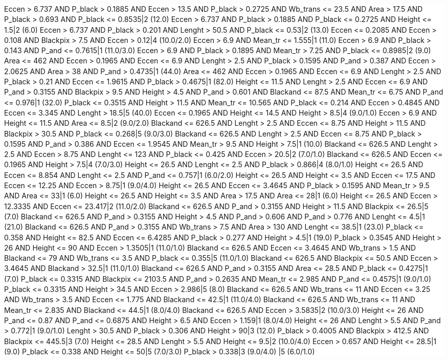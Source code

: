 Eccen > 6.737 AND P_black > 0.1885 AND Eccen > 13.5 AND P_black > 0.2725 AND Wb_trans <= 23.5 AND Area > 17.5 AND P_black > 0.693 AND P_black <= 0.8535|2 (12.0)
Eccen > 6.737 AND P_black > 0.1885 AND P_black <= 0.2725 AND Height <= 1.5|2 (6.0)
Eccen > 6.737 AND P_black > 0.201 AND Lenght > 50.5 AND P_black <= 0.53|2 (13.0)
Eccen <= 0.2085 AND Eccen > 0.108 AND Blackpix > 7.5 AND Eccen > 0.12|4 (10.0/2.0)
Eccen > 6.9 AND Mean_tr <= 1.555|1 (11.0)
Eccen > 6.9 AND P_black > 0.143 AND P_and <= 0.7615|1 (11.0/3.0)
Eccen > 6.9 AND P_black > 0.1895 AND Mean_tr > 7.25 AND P_black <= 0.8985|2 (9.0)
Area <= 462 AND Eccen > 0.1965 AND Eccen <= 6.9 AND Lenght > 2.5 AND P_black > 0.1595 AND P_and > 0.387 AND Eccen > 2.0625 AND Area > 38 AND P_and > 0.4735|1 (44.0)
Area <= 462 AND Eccen > 0.1965 AND Eccen <= 6.9 AND Lenght > 2.5 AND P_black > 0.21 AND Eccen <= 1.9615 AND P_black > 0.4675|1 (82.0)
Height <= 11.5 AND Lenght > 2.5 AND Eccen <= 6.9 AND P_and > 0.3155 AND Blackpix > 9.5 AND Height > 4.5 AND P_and > 0.601 AND Blackand <= 87.5 AND Mean_tr <= 6.75 AND P_and <= 0.976|1 (32.0)
P_black <= 0.3515 AND Height > 11.5 AND Mean_tr <= 10.565 AND P_black <= 0.214 AND Eccen > 0.4845 AND Eccen <= 3.345 AND Lenght > 18.5|5 (40.0)
Eccen <= 0.1965 AND Height <= 14.5 AND Height > 8.5|4 (9.0/1.0)
Eccen > 6.9 AND Height <= 11.5 AND Area <= 8.5|2 (9.0/2.0)
Blackand <= 626.5 AND Lenght > 2.5 AND Eccen <= 8.75 AND Height > 11.5 AND Blackpix > 30.5 AND P_black <= 0.268|5 (9.0/3.0)
Blackand <= 626.5 AND Lenght > 2.5 AND Eccen <= 8.75 AND P_black > 0.1595 AND P_and > 0.386 AND Eccen <= 1.9545 AND Mean_tr > 9.5 AND Height > 7.5|1 (10.0)
Blackand <= 626.5 AND Lenght > 2.5 AND Eccen > 8.75 AND Lenght <= 123 AND P_black <= 0.425 AND Eccen > 20.5|2 (7.0/1.0)
Blackand <= 626.5 AND Eccen <= 0.1965 AND Height > 7.5|4 (7.0/3.0)
Height <= 26.5 AND Lenght <= 2.5 AND P_black > 0.866|4 (8.0/1.0)
Height <= 26.5 AND Eccen <= 8.854 AND Lenght <= 2.5 AND P_and <= 0.757|1 (6.0/2.0)
Height <= 26.5 AND Height <= 3.5 AND Eccen <= 17.5 AND Eccen <= 12.25 AND Eccen > 8.75|1 (9.0/4.0)
Height <= 26.5 AND Eccen <= 3.4645 AND P_black > 0.1595 AND Mean_tr > 9.5 AND Area <= 33|1 (6.0)
Height <= 26.5 AND Height <= 3.5 AND Area > 17.5 AND Area <= 28|1 (6.0)
Height <= 26.5 AND Eccen > 12.3335 AND Eccen <= 23.417|2 (11.0/2.0)
Blackand <= 626.5 AND P_and > 0.3155 AND Height > 11.5 AND Blackpix <= 26.5|5 (7.0)
Blackand <= 626.5 AND P_and > 0.3155 AND Height > 4.5 AND P_and > 0.606 AND P_and > 0.776 AND Lenght <= 4.5|1 (21.0)
Blackand <= 626.5 AND P_and > 0.3155 AND Wb_trans > 7.5 AND Area > 130 AND Lenght <= 38.5|1 (23.0)
P_black <= 0.358 AND Height <= 82.5 AND Eccen <= 6.4285 AND P_black > 0.277 AND Height > 4.5|1 (19.0)
P_black > 0.3545 AND Height > 26 AND Height <= 90 AND Eccen > 1.3505|1 (11.0/1.0)
Blackand <= 626.5 AND Eccen <= 3.4645 AND Wb_trans > 1.5 AND Blackand <= 79 AND Wb_trans <= 3.5 AND P_black <= 0.355|5 (11.0/1.0)
Blackand <= 626.5 AND Blackpix <= 50.5 AND Eccen > 3.4645 AND Blackand > 32.5|1 (11.0/1.0)
Blackand <= 626.5 AND P_and > 0.3155 AND Area <= 28.5 AND P_black <= 0.4275|1 (7.0)
P_black <= 0.3315 AND Blackpix <= 2103.5 AND P_and > 0.2635 AND Mean_tr <= 2.985 AND P_and <= 0.4575|1 (9.0/1.0)
P_black <= 0.3315 AND Height > 34.5 AND Eccen > 2.986|5 (8.0)
Blackand <= 626.5 AND Wb_trans <= 11 AND Eccen <= 3.25 AND Wb_trans > 3.5 AND Eccen <= 1.775 AND Blackand <= 42.5|1 (11.0/4.0)
Blackand <= 626.5 AND Wb_trans <= 11 AND Mean_tr <= 2.835 AND Blackand <= 44.5|1 (8.0/4.0)
Blackand <= 626.5 AND Eccen > 3.5835|2 (10.0/3.0)
Height <= 26 AND P_and <= 0.87 AND P_and <= 0.6875 AND Height > 6.5 AND Eccen > 1.159|1 (8.0/4.0)
Height <= 26 AND Lenght > 5.5 AND P_and > 0.772|1 (9.0/1.0)
Lenght > 30.5 AND P_black > 0.306 AND Height > 90|3 (12.0)
P_black > 0.4005 AND Blackpix > 412.5 AND Blackpix <= 445.5|3 (7.0)
Height <= 28.5 AND Lenght > 5.5 AND Height <= 9.5|2 (10.0/4.0)
Eccen > 0.657 AND Height <= 28.5|1 (9.0)
P_black <= 0.338 AND Height <= 50|5 (7.0/3.0)
P_black > 0.338|3 (9.0/4.0)
|5 (6.0/1.0)
